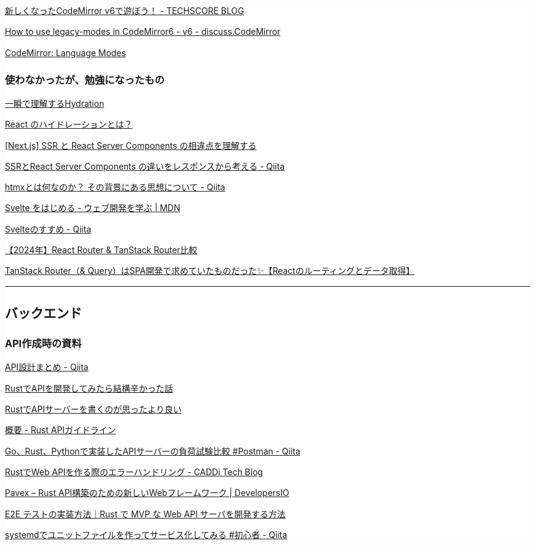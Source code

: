 [新しくなったCodeMirror v6で遊ぼう！ - TECHSCORE BLOG](https://blog.techscore.com/entry/2023/02/10/080000)

[How to use legacy-modes in CodeMirror6 - v6 - discuss.CodeMirror](https://discuss.codemirror.net/t/how-to-use-legacy-modes-in-codemirror6/5987)

[CodeMirror: Language Modes](https://codemirror.net/5/mode/index.html)

### 使わなかったが、勉強になったもの

[一瞬で理解するHydration](https://zenn.dev/ak/articles/dd60f8b1712628)

[React のハイドレーションとは？](https://zenn.dev/dozo13189/articles/07e96c182afa46)

[\[Next.js\] SSR と React Server Components の相違点を理解する](https://zenn.dev/noko_noko/articles/7987456909978c)

[SSRとReact Server Components の違いをレスポンスから考える - Qiita](https://qiita.com/karintou8710/items/28dee39c5cb82bd1775d)

[htmxとは何なのか？ その背景にある思想について  - Qiita](https://qiita.com/tsmd/items/0d07feb8e02cfa213cc4)

[Svelte をはじめる - ウェブ開発を学ぶ | MDN](https://developer.mozilla.org/ja/docs/Learn/Tools_and_testing/Client-side_JavaScript_frameworks/Svelte_getting_started)

[Svelteのすすめ  - Qiita](https://qiita.com/kurata04/items/d39e004dc3c837bfc4a1)

[【2024年】React Router & TanStack Router比較](https://zenn.dev/aishift/articles/f5469d88ea1c53)

[TanStack Router（& Query）はSPA開発で求めていたものだった✨【Reactのルーティングとデータ取得】](https://zenn.dev/aishift/articles/ad1744836509dd)


---

## バックエンド

### API作成時の資料

[API設計まとめ  - Qiita](https://qiita.com/KNR109/items/d3b6aa8803c62238d990)

[RustでAPIを開発してみたら結構辛かった話](https://zenn.dev/praha/articles/aab4b7cbe175f0)

[RustでAPIサーバーを書くのが思ったより良い](https://zenn.dev/adwd/articles/e5687ef6e3ed19)

[概要 - Rust APIガイドライン](https://sinkuu.github.io/api-guidelines/)

[Go、Rust、Pythonで実装したAPIサーバーの負荷試験比較 #Postman - Qiita](https://qiita.com/sergicalsix/items/6a334811626187b99147)

[RustでWeb APIを作る際のエラーハンドリング - CADDi Tech Blog](https://caddi.tech/2024/03/06/184143)

[Pavex – Rust API構築のための新しいWebフレームワーク | DevelopersIO](https://dev.classmethod.jp/articles/rust-pavex/)

[E2E テストの実装方法｜Rust で MVP な Web API サーバを開発する方法](https://zenn.dev/tetter/books/webapi-mvp-book/viewer/10_e2e-test)

[systemdでユニットファイルを作ってサービス化してみる #初心者 - Qiita](https://qiita.com/miyuki_samitani/items/953140bc3c89f0fb606f)
